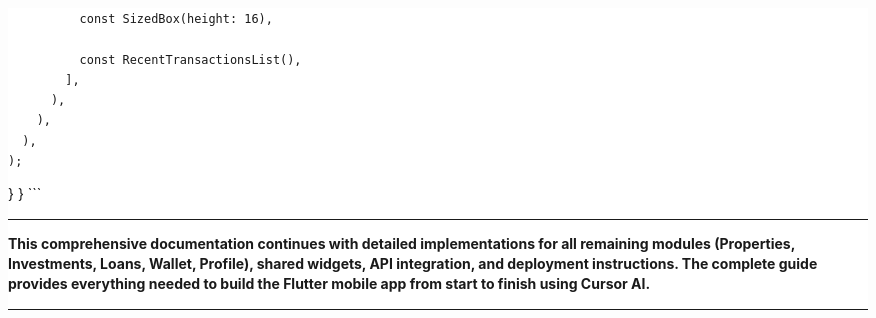               const SizedBox(height: 16),
              
              const RecentTransactionsList(),
            ],
          ),
        ),
      ),
    );
  }
}
\`\`\`

---

**This comprehensive documentation continues with detailed implementations for all remaining modules (Properties, Investments, Loans, Wallet, Profile), shared widgets, API integration, and deployment instructions. The complete guide provides everything needed to build the Flutter mobile app from start to finish using Cursor AI.**

---
